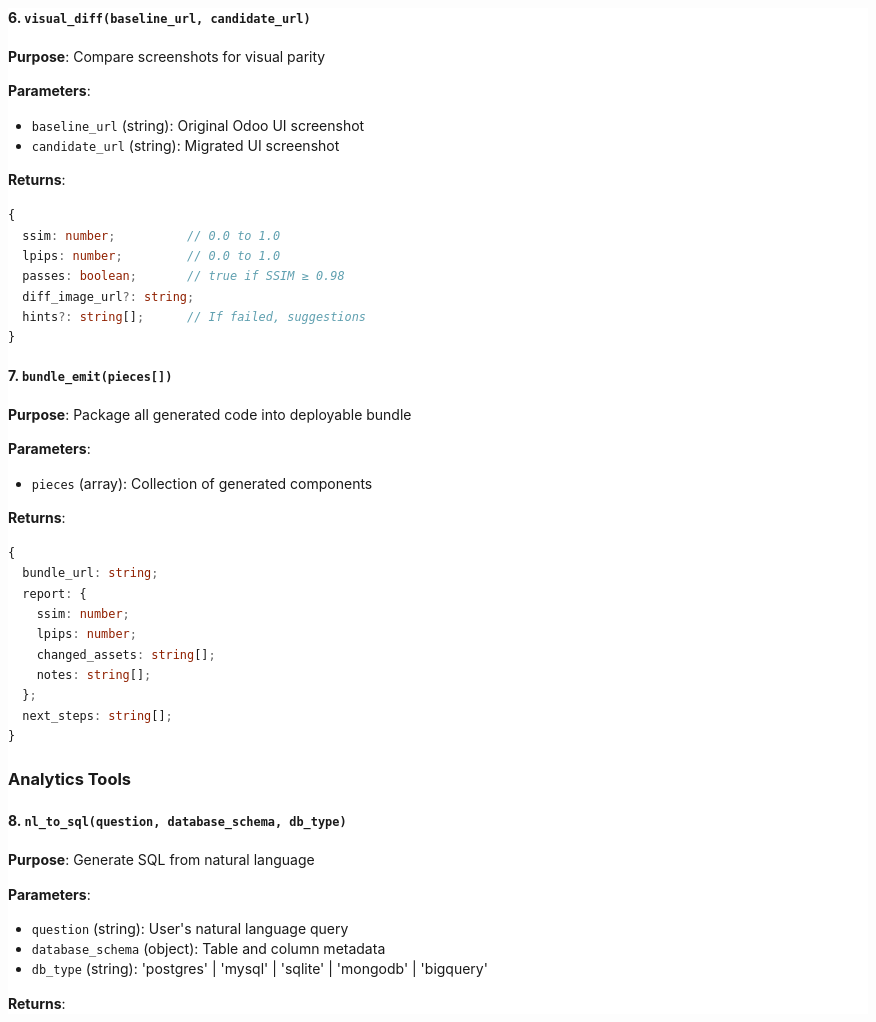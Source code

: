 #### 6. `visual_diff(baseline_url, candidate_url)`

**Purpose**: Compare screenshots for visual parity

**Parameters**:

- `baseline_url` (string): Original Odoo UI screenshot
- `candidate_url` (string): Migrated UI screenshot

**Returns**:

```typescript
{
  ssim: number;          // 0.0 to 1.0
  lpips: number;         // 0.0 to 1.0
  passes: boolean;       // true if SSIM ≥ 0.98
  diff_image_url?: string;
  hints?: string[];      // If failed, suggestions
}
```

#### 7. `bundle_emit(pieces[])`

**Purpose**: Package all generated code into deployable bundle

**Parameters**:

- `pieces` (array): Collection of generated components

**Returns**:

```typescript
{
  bundle_url: string;
  report: {
    ssim: number;
    lpips: number;
    changed_assets: string[];
    notes: string[];
  };
  next_steps: string[];
}
```

### Analytics Tools

#### 8. `nl_to_sql(question, database_schema, db_type)`

**Purpose**: Generate SQL from natural language

**Parameters**:

- `question` (string): User's natural language query
- `database_schema` (object): Table and column metadata
- `db_type` (string): 'postgres' | 'mysql' | 'sqlite' | 'mongodb' | 'bigquery'

**Returns**:
